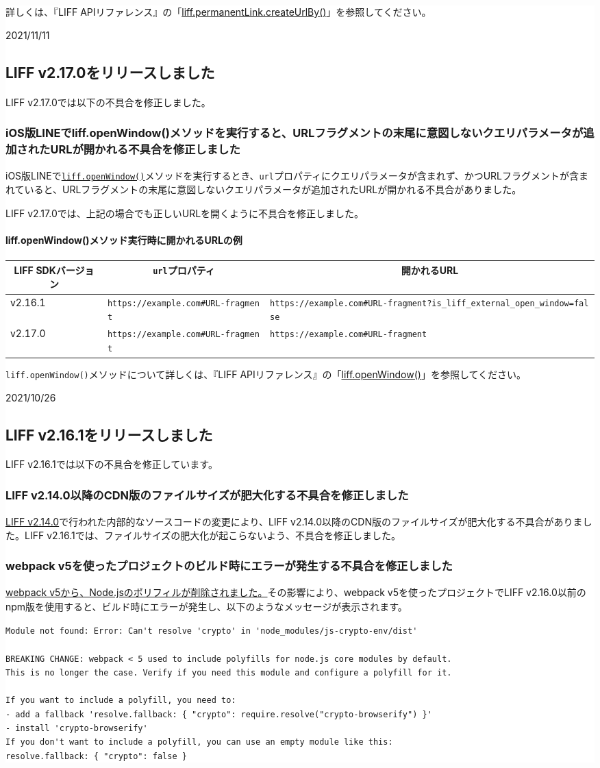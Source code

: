 詳しくは、『LIFF APIリファレンス』の「[liff.permanentLink.createUrlBy()](https://developers.line.biz/ja/reference/liff/#permanent-link-create-url-by)」を参照してください。

2021/11/11

## LIFF v2.17.0をリリースしました

LIFF v2.17.0では以下の不具合を修正しました。

### iOS版LINEでliff.openWindow()メソッドを実行すると、URLフラグメントの末尾に意図しないクエリパラメータが追加されたURLが開かれる不具合を修正しました

iOS版LINEで[`liff.openWindow()`](https://developers.line.biz/ja/reference/liff/#open-window)メソッドを実行するとき、`url`プロパティにクエリパラメータが含まれず、かつURLフラグメントが含まれていると、URLフラグメントの末尾に意図しないクエリパラメータが追加されたURLが開かれる不具合がありました。

LIFF v2.17.0では、上記の場合でも正しいURLを開くように不具合を修正しました。

#### liff.openWindow()メソッド実行時に開かれるURLの例

| LIFF SDKバージョン | `url`プロパティ | 開かれるURL |
| --- | --- | --- |
| v2.16.1 | `https://example.com#URL-fragment` | `https://example.com#URL-fragment?is_liff_external_open_window=false` |
| v2.17.0 | `https://example.com#URL-fragment` | `https://example.com#URL-fragment` |

`liff.openWindow()`メソッドについて詳しくは、『LIFF APIリファレンス』の「[liff.openWindow()](https://developers.line.biz/ja/reference/liff/#open-window)」を参照してください。

2021/10/26

## LIFF v2.16.1をリリースしました

LIFF v2.16.1では以下の不具合を修正しています。

### LIFF v2.14.0以降のCDN版のファイルサイズが肥大化する不具合を修正しました

[LIFF v2.14.0](https://developers.line.biz/ja/docs/liff/release-notes/#liff-v2-14-0)で行われた内部的なソースコードの変更により、LIFF v2.14.0以降のCDN版のファイルサイズが肥大化する不具合がありました。LIFF v2.16.1では、ファイルサイズの肥大化が起こらないよう、不具合を修正しました。

### webpack v5を使ったプロジェクトのビルド時にエラーが発生する不具合を修正しました

[webpack v5から、Node.jsのポリフィルが削除されました。](https://webpack.js.org/blog/2020-10-10-webpack-5-release/#automatic-nodejs-polyfills-removed)その影響により、webpack v5を使ったプロジェクトでLIFF v2.16.0以前のnpm版を使用すると、ビルド時にエラーが発生し、以下のようなメッセージが表示されます。

```text
Module not found: Error: Can't resolve 'crypto' in 'node_modules/js-crypto-env/dist'

BREAKING CHANGE: webpack < 5 used to include polyfills for node.js core modules by default.
This is no longer the case. Verify if you need this module and configure a polyfill for it.

If you want to include a polyfill, you need to:
- add a fallback 'resolve.fallback: { "crypto": require.resolve("crypto-browserify") }'
- install 'crypto-browserify'
If you don't want to include a polyfill, you can use an empty module like this:
resolve.fallback: { "crypto": false }
```
